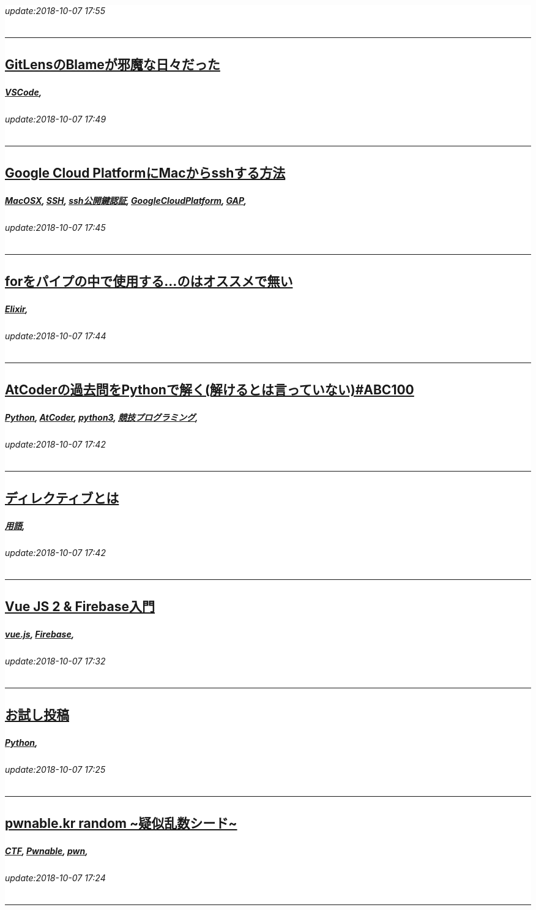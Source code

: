 ###### update:2018-10-07 17:55
---
## [GitLensのBlameが邪魔な日々だった](https://qiita.com/ktsugita/items/e4559ccc3f27d23a517c)
##### [VSCode](https://qiita.com/tags/VSCode), 
###### update:2018-10-07 17:49
---
## [Google Cloud PlatformにMacからsshする方法](https://qiita.com/GenkiNoguchi/items/4070f361b18aaeda8ca3)
##### [MacOSX](https://qiita.com/tags/MacOSX), [SSH](https://qiita.com/tags/SSH), [ssh公開鍵認証](https://qiita.com/tags/ssh公開鍵認証), [GoogleCloudPlatform](https://qiita.com/tags/GoogleCloudPlatform), [GAP](https://qiita.com/tags/GAP), 
###### update:2018-10-07 17:45
---
## [forをパイプの中で使用する…のはオススメで無い](https://qiita.com/piacere_ex/items/e5d7da97b16da0a73d54)
##### [Elixir](https://qiita.com/tags/Elixir), 
###### update:2018-10-07 17:44
---
## [AtCoderの過去問をPythonで解く(解けるとは言っていない)#ABC100](https://qiita.com/hasekura/items/6f98abbf3fa116a29731)
##### [Python](https://qiita.com/tags/Python), [AtCoder](https://qiita.com/tags/AtCoder), [python3](https://qiita.com/tags/python3), [競技プログラミング](https://qiita.com/tags/競技プログラミング), 
###### update:2018-10-07 17:42
---
## [ディレクティブとは](https://qiita.com/kurodai0715/items/48f7a832312e36417619)
##### [用語](https://qiita.com/tags/用語), 
###### update:2018-10-07 17:42
---
## [Vue JS 2 & Firebase入門](https://qiita.com/funabashi800/items/4f9bb1c6aa02f2a8334c)
##### [vue.js](https://qiita.com/tags/vue.js), [Firebase](https://qiita.com/tags/Firebase), 
###### update:2018-10-07 17:32
---
## [お試し投稿](https://qiita.com/gogogonkun/items/2caf6dde52b7ad181410)
##### [Python](https://qiita.com/tags/Python), 
###### update:2018-10-07 17:25
---
## [pwnable.kr random ~疑似乱数シード~](https://qiita.com/Kotaro7750/items/5e9634209504bfe814d8)
##### [CTF](https://qiita.com/tags/CTF), [Pwnable](https://qiita.com/tags/Pwnable), [pwn](https://qiita.com/tags/pwn), 
###### update:2018-10-07 17:24
---